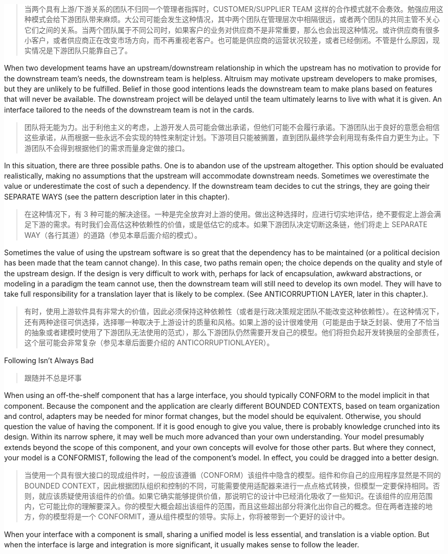 > 当两个具有上游/下游关系的团队不归同一个管理者指挥时，CUSTOMER/SUPPLIER TEAM 这样的合作模式就不会奏效。勉强应用这种模式会给下游团队带来麻烦。大公司可能会发生这种情况，其中两个团队在管理层次中相隔很远，或者两个团队的共同主管不关心它们之间的关系。当两个团队属于不同公司时，如果客户的业务对供应商不是非常重要，那么也会出现这种情况。或许供应商有很多小客户，或者供应商正在改变市场方向，而不再重视老客户。也可能是供应商的运营状况较差，或者已经倒闭。不管是什么原因，现实情况是下游团队只能靠自己了。

When two development teams have an upstream/downstream relationship in which the upstream has no motivation to provide for the downstream team’s needs, the downstream team is helpless. Altruism may motivate upstream developers to make promises, but they are unlikely to be fulfilled. Belief in those good intentions leads the downstream team to make plans based on features that will never be available. The downstream project will be delayed until the team ultimately learns to live with what it is given. An interface tailored to the needs of the downstream team is not in the cards.

> 团队将无能为力。出于利他主义的考虑，上游开发人员可能会做出承诺，但他们可能不会履行承诺。下游团队出于良好的意愿会相信这些承诺，从而根据一些永远不会实现的特性来制定计划。下游项目只能被搁置，直到团队最终学会利用现有条件自力更生为止。下游团队不会得到根据他们的需求而量身定做的接口。

In this situation, there are three possible paths. One is to abandon use of the upstream altogether. This option should be evaluated realistically, making no assumptions that the upstream will accommodate downstream needs. Sometimes we overestimate the value or underestimate the cost of such a dependency. If the downstream team decides to cut the strings, they are going their SEPARATE WAYS (see the pattern description later in this chapter).

> 在这种情况下，有 3 种可能的解决途径。一种是完全放弃对上游的使用。做出这种选择时，应进行切实地评估，绝不要假定上游会满足下游的需求。有时我们会高估这种依赖性的价值，或是低估它的成本。如果下游团队决定切断这条链，他们将走上 SEPARATE WAY（各行其道）的道路（参见本章后面介绍的模式）。

Sometimes the value of using the upstream software is so great that the dependency has to be maintained (or a political decision has been made that the team cannot change). In this case, two paths remain open; the choice depends on the quality and style of the upstream design. If the design is very difficult to work with, perhaps for lack of encapsulation, awkward abstractions, or modeling in a paradigm the team cannot use, then the downstream team will still need to develop its own model. They will have to take full responsibility for a translation layer that is likely to be complex. (See ANTICORRUPTION LAYER, later in this chapter.).

> 有时，使用上游软件具有非常大的价值，因此必须保持这种依赖性（或者是行政决策规定团队不能改变这种依赖性）。在这种情况下，还有两种途径可供选择，选择哪一种取决于上游设计的质量和风格。如果上游的设计很难使用（可能是由于缺乏封装、使用了不恰当的抽象或者建模时使用了下游团队无法使用的范式），那么下游团队仍然需要开发自己的模型。他们将担负起开发转换层的全部责任，这个层可能会非常复杂（参见本章后面要介绍的 ANTICORRUPTIONLAYER）。

Following Isn’t Always Bad

> 跟随并不总是坏事

When using an off-the-shelf component that has a large interface, you should typically CONFORM to the model implicit in that component. Because the component and the application are clearly different BOUNDED CONTEXTS, based on team organization and control, adapters may be needed for minor format changes, but the model should be equivalent. Otherwise, you should question the value of having the component. If it is good enough to give you value, there is probably knowledge crunched into its design. Within its narrow sphere, it may well be much more advanced than your own understanding. Your model presumably extends beyond the scope of this component, and your own concepts will evolve for those other parts. But where they connect, your model is a CONFORMIST, following the lead of the component’s model. In effect, you could be dragged into a better design.

> 当使用一个具有很大接口的现成组件时，一般应该遵循（CONFORM）该组件中隐含的模型。组件和你自己的应用程序显然是不同的 BOUNDED CONTEXT，因此根据团队组织和控制的不同，可能需要使用适配器来进行一点点格式转换，但模型一定要保持相同。否则，就应该质疑使用该组件的价值。如果它确实能够提供价值，那说明它的设计中已经消化吸收了一些知识。在该组件的应用范围内，它可能比你的理解要深入。你的模型大概会超出该组件的范围，而且这些超出部分将演化出你自己的概念。但在两者连接的地方，你的模型将是一个 CONFORMIT，遵从组件模型的领导。实际上，你将被带到一个更好的设计中。

When your interface with a component is small, sharing a unified model is less essential, and translation is a viable option. But when the interface is large and integration is more significant, it usually makes sense to follow the leader.
